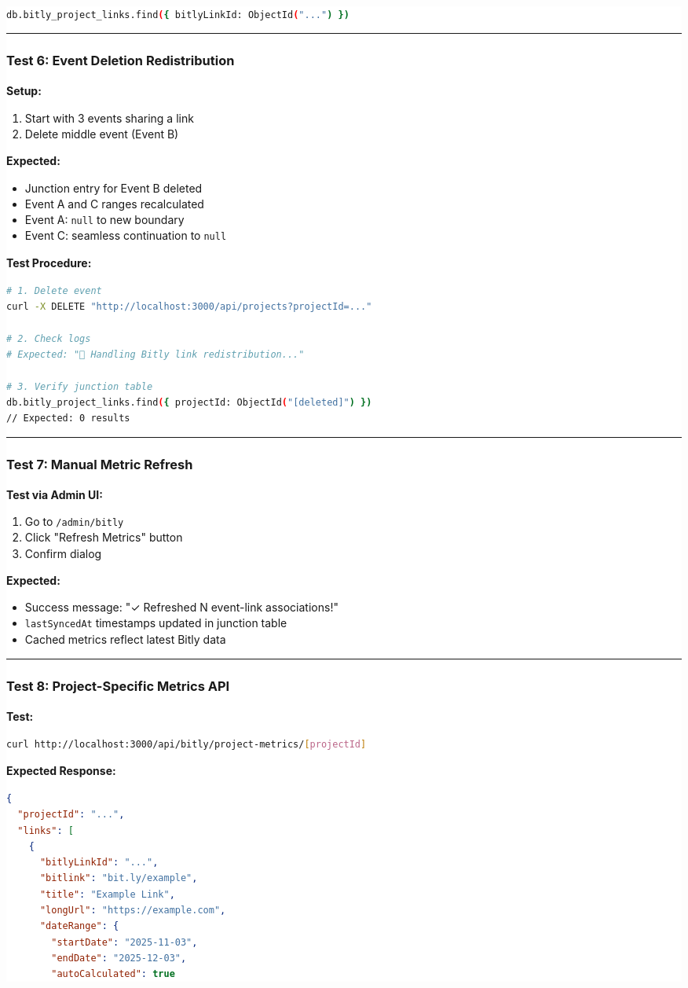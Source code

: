 ```bash
db.bitly_project_links.find({ bitlyLinkId: ObjectId("...") })
```

---

### Test 6: Event Deletion Redistribution

**Setup:**
1. Start with 3 events sharing a link
2. Delete middle event (Event B)

**Expected:**
- Junction entry for Event B deleted
- Event A and C ranges recalculated
- Event A: `null` to new boundary
- Event C: seamless continuation to `null`

**Test Procedure:**
```bash
# 1. Delete event
curl -X DELETE "http://localhost:3000/api/projects?projectId=..."

# 2. Check logs
# Expected: "🔗 Handling Bitly link redistribution..."

# 3. Verify junction table
db.bitly_project_links.find({ projectId: ObjectId("[deleted]") })
// Expected: 0 results
```

---

### Test 7: Manual Metric Refresh

**Test via Admin UI:**
1. Go to `/admin/bitly`
2. Click "Refresh Metrics" button
3. Confirm dialog

**Expected:**
- Success message: "✓ Refreshed N event-link associations!"
- `lastSyncedAt` timestamps updated in junction table
- Cached metrics reflect latest Bitly data

---

### Test 8: Project-Specific Metrics API

**Test:**
```bash
curl http://localhost:3000/api/bitly/project-metrics/[projectId]
```

**Expected Response:**
```json
{
  "projectId": "...",
  "links": [
    {
      "bitlyLinkId": "...",
      "bitlink": "bit.ly/example",
      "title": "Example Link",
      "longUrl": "https://example.com",
      "dateRange": {
        "startDate": "2025-11-03",
        "endDate": "2025-12-03",
        "autoCalculated": true
```